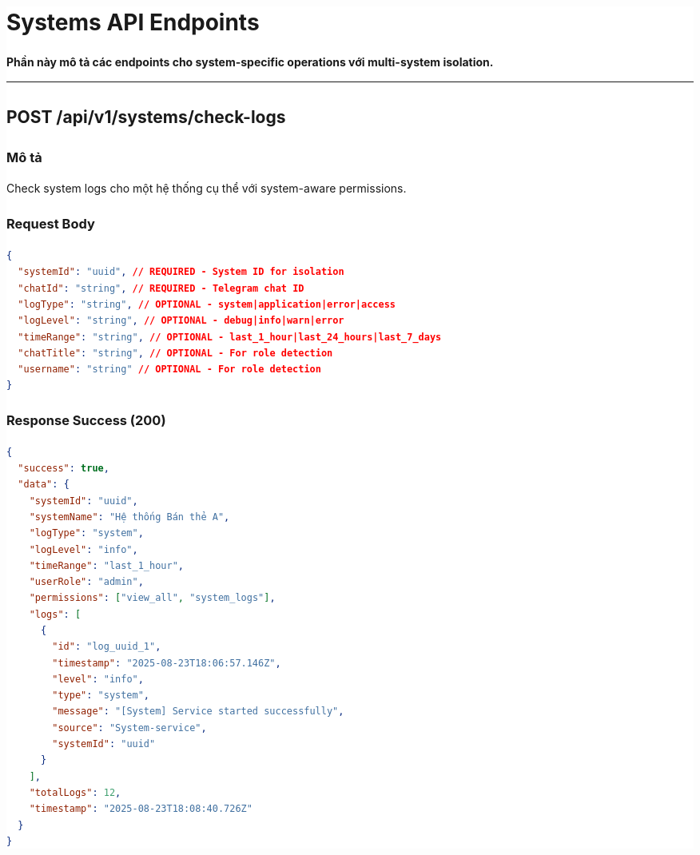 # Systems API Endpoints

**Phần này mô tả các endpoints cho system-specific operations với multi-system isolation.**

---

## **POST /api/v1/systems/check-logs**

### **Mô tả**
Check system logs cho một hệ thống cụ thể với system-aware permissions.

### **Request Body**
```json
{
  "systemId": "uuid", // REQUIRED - System ID for isolation
  "chatId": "string", // REQUIRED - Telegram chat ID
  "logType": "string", // OPTIONAL - system|application|error|access
  "logLevel": "string", // OPTIONAL - debug|info|warn|error
  "timeRange": "string", // OPTIONAL - last_1_hour|last_24_hours|last_7_days
  "chatTitle": "string", // OPTIONAL - For role detection
  "username": "string" // OPTIONAL - For role detection
}
```

### **Response Success (200)**
```json
{
  "success": true,
  "data": {
    "systemId": "uuid",
    "systemName": "Hệ thống Bán thẻ A",
    "logType": "system",
    "logLevel": "info",
    "timeRange": "last_1_hour",
    "userRole": "admin",
    "permissions": ["view_all", "system_logs"],
    "logs": [
      {
        "id": "log_uuid_1",
        "timestamp": "2025-08-23T18:06:57.146Z",
        "level": "info",
        "type": "system",
        "message": "[System] Service started successfully",
        "source": "System-service",
        "systemId": "uuid"
      }
    ],
    "totalLogs": 12,
    "timestamp": "2025-08-23T18:08:40.726Z"
  }
}
```
